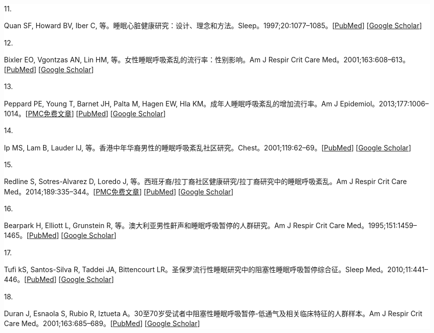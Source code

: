 11\.

Quan SF, Howard BV, Iber C, 等。睡眠心脏健康研究：设计、理念和方法。Sleep。1997;20:1077–1085。[[PubMed](https://pubmed.ncbi.nlm.nih.gov/9493915)] [[Google Scholar](https://scholar.google.com/scholar_lookup?journal=Sleep&title=The+Sleep+Heart+Health+Study:+design,+rationale,+and+methods&author=SF+Quan&author=BV+Howard&author=C+Iber&volume=20&publication_year=1997&pages=1077-1085&pmid=9493915&)]

12\.

Bixler EO, Vgontzas AN, Lin HM, 等。女性睡眠呼吸紊乱的流行率：性别影响。Am J Respir Crit Care Med。2001;163:608–613。[[PubMed](https://pubmed.ncbi.nlm.nih.gov/11254512)] [[Google Scholar](https://scholar.google.com/scholar_lookup?journal=Am+J+Respir+Crit+Care+Med&title=Prevalence+of+sleep-disordered+breathing+in+women:+effects+of+gender&author=EO+Bixler&author=AN+Vgontzas&author=HM+Lin&volume=163&publication_year=2001&pages=608-613&pmid=11254512&)]

13\.

Peppard PE, Young T, Barnet JH, Palta M, Hagen EW, Hla KM。成年人睡眠呼吸紊乱的增加流行率。Am J Epidemiol。2013;177:1006–1014。[[PMC免费文章](/pmc/articles/PMC3639722/)] [[PubMed](https://pubmed.ncbi.nlm.nih.gov/23589584)] [[Google Scholar](https://scholar.google.com/scholar_lookup?journal=Am+J+Epidemiol&title=Increased+prevalence+of+sleep-disordered+breathing+in+adults&author=PE+Peppard&author=T+Young&author=JH+Barnet&author=M+Palta&author=EW+Hagen&volume=177&publication_year=2013&pages=1006-1014&pmid=23589584&)]

14\.

Ip MS, Lam B, Lauder IJ, 等。香港中年华裔男性的睡眠呼吸紊乱社区研究。Chest。2001;119:62–69。[[PubMed](https://pubmed.ncbi.nlm.nih.gov/11157585)] [[Google Scholar](https://scholar.google.com/scholar_lookup?journal=Chest&title=A+community+study+of+sleep-disordered+breathing+in+middle-aged+Chinese+men+in+Hong+Kong&author=MS+Ip&author=B+Lam&author=IJ+Lauder&volume=119&publication_year=2001&pages=62-69&pmid=11157585&)]

15\.

Redline S, Sotres-Alvarez D, Loredo J, 等。西班牙裔/拉丁裔社区健康研究/拉丁裔研究中的睡眠呼吸紊乱。Am J Respir Crit Care Med。2014;189:335–344。[[PMC免费文章](/pmc/articles/PMC3977733/)] [[PubMed](https://pubmed.ncbi.nlm.nih.gov/24392863)] [[Google Scholar](https://scholar.google.com/scholar_lookup?journal=Am+J+Respir+Crit+Care+Med&title=Sleep-disordered+breathing+in+Hispanic/Latino+individuals+of+diverse+backgrounds:+the+Hispanic+Community+Health+Study/Study+of+Latinos&author=S+Redline&author=D+Sotres-Alvarez&author=J+Loredo&volume=189&publication_year=2014&pages=335-344&pmid=24392863&)]

16\.

Bearpark H, Elliott L, Grunstein R, 等。澳大利亚男性鼾声和睡眠呼吸暂停的人群研究。Am J Respir Crit Care Med。1995;151:1459–1465。[[PubMed](https://pubmed.ncbi.nlm.nih.gov/7735600)] [[Google Scholar](https://scholar.google.com/scholar_lookup?journal=Am+J+Respir+Crit+Care+Med&title=Snoring+and+sleep+apnea:+a+population+study+in+Australian+men&author=H+Bearpark&author=L+Elliott&author=R+Grunstein&volume=151&publication_year=1995&pages=1459-1465&pmid=7735600&)]

17\. 

Tufi kS, Santos-Silva R, Taddei JA, Bittencourt LR。圣保罗流行性睡眠研究中的阻塞性睡眠呼吸暂停综合征。Sleep Med。2010;11:441–446。[[PubMed](https://pubmed.ncbi.nlm.nih.gov/20362502)] [[Google Scholar](https://scholar.google.com/scholar_lookup?journal=Sleep+Med&title=Obstructive+sleep+apnea+syndrome+in+the+Sao+Paulo+Epidemiologic+Sleep+Study&author=kS+Tufi&author=R+Santos-Silva&author=JA+Taddei&author=LR+Bittencourt&volume=11&publication_year=2010&pages=441-446&pmid=20362502&)]

18\. 

Duran J, Esnaola S, Rubio R, Iztueta A。30至70岁受试者中阻塞性睡眠呼吸暂停-低通气及相关临床特征的人群样本。Am J Respir Crit Care Med。2001;163:685–689。[[PubMed](https://pubmed.ncbi.nlm.nih.gov/11254524)] [[Google Scholar](https://scholar.google.com/scholar_lookup?journal=Am+J+Respir+Crit+Care+Med&title=Obstructive+sleep+apnea-hypopnea+and+related+clinical+features+in+a+population-based+sample+of+subjects+aged+30+to+70+yr&author=J+Duran&author=S+Esnaola&author=R+Rubio&author=A+Iztueta&volume=163&publication_year=2001&pages=685-689&pmid=11254524&)]
